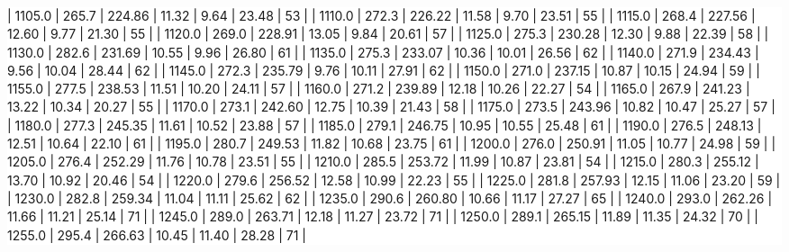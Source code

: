 | 1105.0   | 265.7       | 224.86      | 11.32        | 9.64            | 23.48         | 53            |
| 1110.0   | 272.3       | 226.22      | 11.58        | 9.70            | 23.51         | 55            |
| 1115.0   | 268.4       | 227.56      | 12.60        | 9.77            | 21.30         | 55            |
| 1120.0   | 269.0       | 228.91      | 13.05        | 9.84            | 20.61         | 57            |
| 1125.0   | 275.3       | 230.28      | 12.30        | 9.88            | 22.39         | 58            |
| 1130.0   | 282.6       | 231.69      | 10.55        | 9.96            | 26.80         | 61            |
| 1135.0   | 275.3       | 233.07      | 10.36        | 10.01           | 26.56         | 62            |
| 1140.0   | 271.9       | 234.43      | 9.56         | 10.04           | 28.44         | 62            |
| 1145.0   | 272.3       | 235.79      | 9.76         | 10.11           | 27.91         | 62            |
| 1150.0   | 271.0       | 237.15      | 10.87        | 10.15           | 24.94         | 59            |
| 1155.0   | 277.5       | 238.53      | 11.51        | 10.20           | 24.11         | 57            |
| 1160.0   | 271.2       | 239.89      | 12.18        | 10.26           | 22.27         | 54            |
| 1165.0   | 267.9       | 241.23      | 13.22        | 10.34           | 20.27         | 55            |
| 1170.0   | 273.1       | 242.60      | 12.75        | 10.39           | 21.43         | 58            |
| 1175.0   | 273.5       | 243.96      | 10.82        | 10.47           | 25.27         | 57            |
| 1180.0   | 277.3       | 245.35      | 11.61        | 10.52           | 23.88         | 57            |
| 1185.0   | 279.1       | 246.75      | 10.95        | 10.55           | 25.48         | 61            |
| 1190.0   | 276.5       | 248.13      | 12.51        | 10.64           | 22.10         | 61            |
| 1195.0   | 280.7       | 249.53      | 11.82        | 10.68           | 23.75         | 61            |
| 1200.0   | 276.0       | 250.91      | 11.05        | 10.77           | 24.98         | 59            |
| 1205.0   | 276.4       | 252.29      | 11.76        | 10.78           | 23.51         | 55            |
| 1210.0   | 285.5       | 253.72      | 11.99        | 10.87           | 23.81         | 54            |
| 1215.0   | 280.3       | 255.12      | 13.70        | 10.92           | 20.46         | 54            |
| 1220.0   | 279.6       | 256.52      | 12.58        | 10.99           | 22.23         | 55            |
| 1225.0   | 281.8       | 257.93      | 12.15        | 11.06           | 23.20         | 59            |
| 1230.0   | 282.8       | 259.34      | 11.04        | 11.11           | 25.62         | 62            |
| 1235.0   | 290.6       | 260.80      | 10.66        | 11.17           | 27.27         | 65            |
| 1240.0   | 293.0       | 262.26      | 11.66        | 11.21           | 25.14         | 71            |
| 1245.0   | 289.0       | 263.71      | 12.18        | 11.27           | 23.72         | 71            |
| 1250.0   | 289.1       | 265.15      | 11.89        | 11.35           | 24.32         | 70            |
| 1255.0   | 295.4       | 266.63      | 10.45        | 11.40           | 28.28         | 71            |
